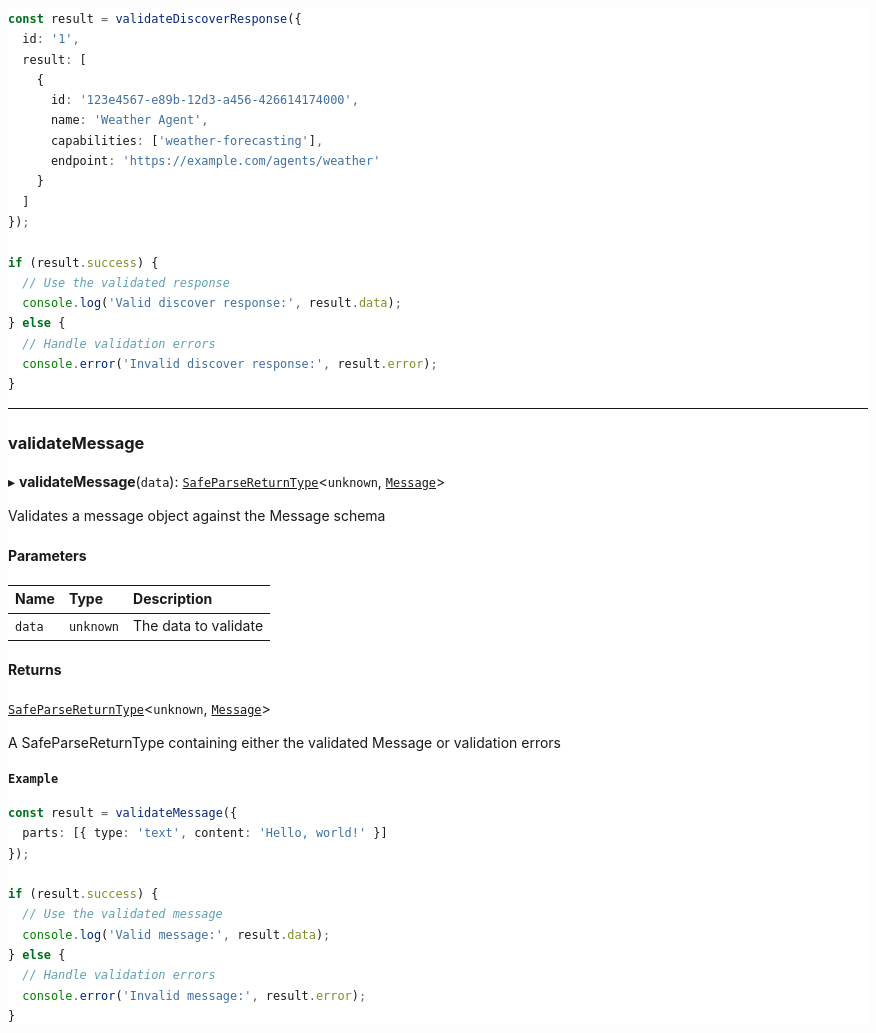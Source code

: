 ```typescript
const result = validateDiscoverResponse({
  id: '1',
  result: [
    {
      id: '123e4567-e89b-12d3-a456-426614174000',
      name: 'Weather Agent',
      capabilities: ['weather-forecasting'],
      endpoint: 'https://example.com/agents/weather'
    }
  ]
});

if (result.success) {
  // Use the validated response
  console.log('Valid discover response:', result.data);
} else {
  // Handle validation errors
  console.error('Invalid discover response:', result.error);
}
```

___

### validateMessage

▸ **validateMessage**(`data`): [`SafeParseReturnType`](Core.z.md#safeparsereturntype)\<`unknown`, [`Message`](../interfaces/Core.Message.md)\>

Validates a message object against the Message schema

#### Parameters

| Name | Type | Description |
| :------ | :------ | :------ |
| `data` | `unknown` | The data to validate |

#### Returns

[`SafeParseReturnType`](Core.z.md#safeparsereturntype)\<`unknown`, [`Message`](../interfaces/Core.Message.md)\>

A SafeParseReturnType containing either the validated Message or validation errors

**`Example`**

```typescript
const result = validateMessage({
  parts: [{ type: 'text', content: 'Hello, world!' }]
});

if (result.success) {
  // Use the validated message
  console.log('Valid message:', result.data);
} else {
  // Handle validation errors
  console.error('Invalid message:', result.error);
}
```
